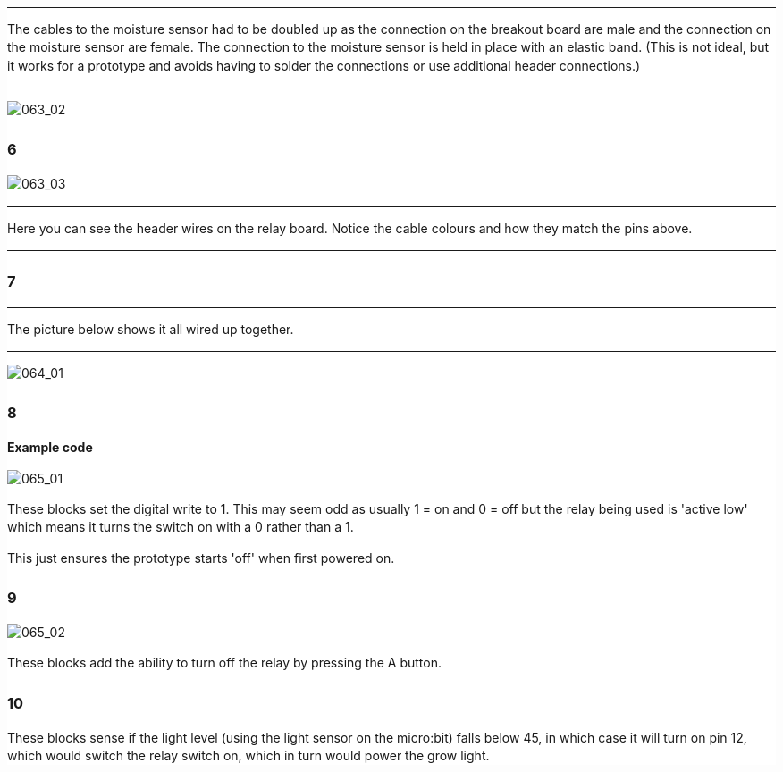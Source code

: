 ___

The cables to the moisture sensor had to be doubled up as the connection on the breakout board are male and the connection on the moisture sensor are female. The connection to the moisture sensor is held in place with an elastic band. (This is not ideal, but it works for a prototype and avoids having to solder the connections or use additional header connections.)

___

![063_02](/images/063_02.png)

### 6

![063_03](/images/063_03.png)

___

Here you can see the header wires on the relay board. Notice the cable colours and how they match the pins above.

___

### 7

___

The picture below shows it all wired up together.

___

![064_01](/images/064_01.png)

### 8

**Example code**

![065_01](/images/065_01.png)

These blocks set the digital write to 1. This may seem odd as usually 1 = on and 0 = off but the relay being used is 'active low' which means it turns the switch on with a 0 rather than a 1.

This just ensures the prototype starts 'off' when first powered on.

### 9

![065_02](/images/065_02.png)

These blocks add the ability to turn off the relay by pressing the A button.

### 10

These blocks sense if the light level (using the light sensor on the micro:bit) falls below 45, in which case it will turn on pin 12, which would switch the relay switch on, which in turn would power the grow light.
